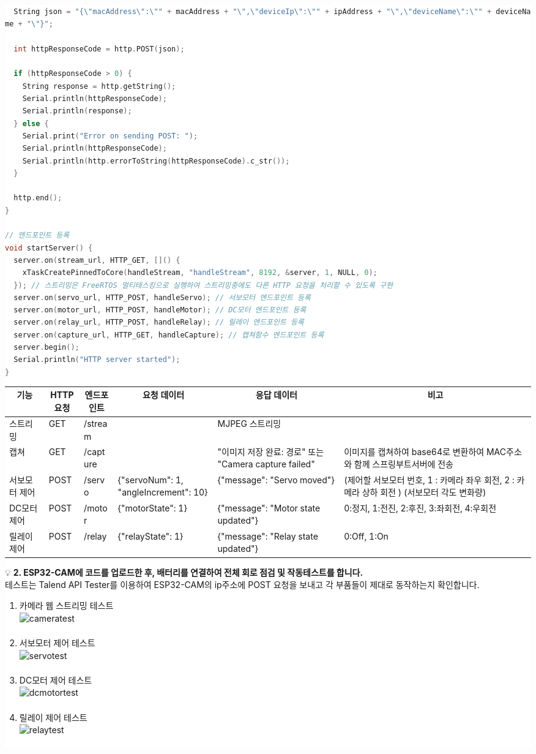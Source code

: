```C++
  String json = "{\"macAddress\":\"" + macAddress + "\",\"deviceIp\":\"" + ipAddress + "\",\"deviceName\":\"" + deviceName + "\"}";

  int httpResponseCode = http.POST(json);

  if (httpResponseCode > 0) {
    String response = http.getString();
    Serial.println(httpResponseCode);
    Serial.println(response);
  } else {
    Serial.print("Error on sending POST: ");
    Serial.println(httpResponseCode);
    Serial.println(http.errorToString(httpResponseCode).c_str());
  }

  http.end();
}

// 엔드포인트 등록
void startServer() {
  server.on(stream_url, HTTP_GET, []() {
    xTaskCreatePinnedToCore(handleStream, "handleStream", 8192, &server, 1, NULL, 0);
  }); // 스트리밍은 FreeRTOS 멀티태스킹으로 실행하여 스트리밍중에도 다른 HTTP 요청을 처리할 수 있도록 구현
  server.on(servo_url, HTTP_POST, handleServo); // 서보모터 엔드포인트 등록
  server.on(motor_url, HTTP_POST, handleMotor); // DC모터 엔드포인트 등록
  server.on(relay_url, HTTP_POST, handleRelay); // 릴레이 엔드포인트 등록
  server.on(capture_url, HTTP_GET, handleCapture); // 캡쳐함수 엔드포인트 등록
  server.begin();
  Serial.println("HTTP server started");
}
```
| 기능 | HTTP 요청 | 엔드포인트 | 요청 데이터 | 응답 데이터 | 비고 |
|-------|-------|-------|-------|-------|-------|
| 스트리밍 | GET | /stream |  | MJPEG 스트리밍 | |
| 캡쳐 | GET | /capture |  | "이미지 저장 완료: 경로" 또는 "Camera capture failed" | 이미지를 캡쳐하여 base64로 변환하여 MAC주소와 함께 스프링부트서버에 전송 |
| 서보모터 제어 | POST | /servo | {"servoNum": 1, "angleIncrement": 10} | {"message": "Servo moved"} | (제어할 서보모터 번호, 1 : 카메라 좌우 회전, 2 : 카메라 상하 회전 ) (서보모터 각도 변화량) |
| DC모터 제어 | POST | /motor | {"motorState": 1} | {"message": "Motor state updated"} | 0:정지, 1:전진, 2:후진, 3:좌회전, 4:우회전 |
| 릴레이 제어 | POST | /relay | {"relayState": 1} | {"message": "Relay state updated"} | 0:Off, 1:On |


:bulb: **2. ESP32-CAM에 코드를 업로드한 후, 배터리를 연결하여 전체 회로 점검 및 작동테스트를 합니다.** <br>
테스트는 Talend API Tester를 이용하여 ESP32-CAM의 ip주소에 POST 요청을 보내고 각 부품들이 제대로 동작하는지 확인합니다. <br>

1. 카메라 웹 스트리밍 테스트 <br>
![cameratest](https://github.com/user-attachments/assets/d7080d2d-62c9-4913-bc05-ae7e466bfb21) <br><br>
2. 서보모터 제어 테스트 <br>
![servotest](https://github.com/user-attachments/assets/59318f70-2557-4b74-91ca-4afb1a7bbb75) <br><br>
3. DC모터 제어 테스트 <br>
![dcmotortest](https://github.com/user-attachments/assets/92a1e8cf-5550-4d74-b90c-69e64474db42) <br><br>
4. 릴레이 제어 테스트 <br>
![relaytest](https://github.com/user-attachments/assets/78b181ca-0f65-4672-826d-97b245f1c102) <br><br>
